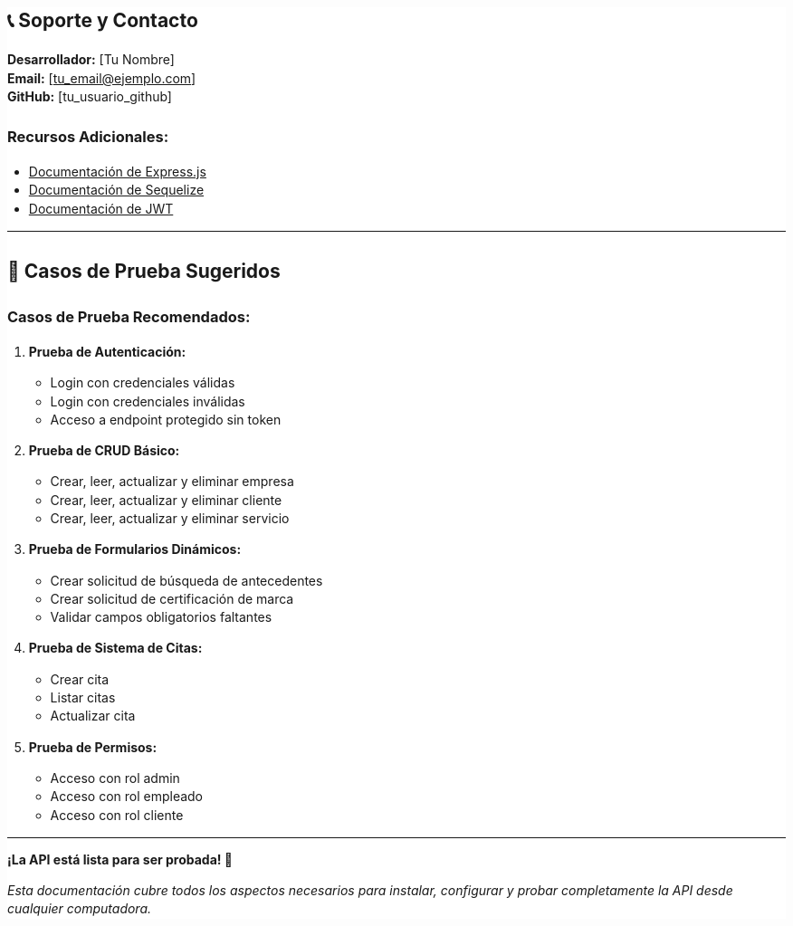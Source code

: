 
## 📞 Soporte y Contacto

**Desarrollador:** [Tu Nombre]  
**Email:** [tu_email@ejemplo.com]  
**GitHub:** [tu_usuario_github]

### Recursos Adicionales:

- [Documentación de Express.js](https://expressjs.com/)
- [Documentación de Sequelize](https://sequelize.org/)
- [Documentación de JWT](https://jwt.io/)

---

## 🎯 Casos de Prueba Sugeridos

### Casos de Prueba Recomendados:

1. **Prueba de Autenticación:**

   - Login con credenciales válidas
   - Login con credenciales inválidas
   - Acceso a endpoint protegido sin token

2. **Prueba de CRUD Básico:**

   - Crear, leer, actualizar y eliminar empresa
   - Crear, leer, actualizar y eliminar cliente
   - Crear, leer, actualizar y eliminar servicio

3. **Prueba de Formularios Dinámicos:**

   - Crear solicitud de búsqueda de antecedentes
   - Crear solicitud de certificación de marca
   - Validar campos obligatorios faltantes

4. **Prueba de Sistema de Citas:**

   - Crear cita
   - Listar citas
   - Actualizar cita

5. **Prueba de Permisos:**
   - Acceso con rol admin
   - Acceso con rol empleado
   - Acceso con rol cliente

---

**¡La API está lista para ser probada! 🚀**

_Esta documentación cubre todos los aspectos necesarios para instalar, configurar y probar completamente la API desde cualquier computadora._

